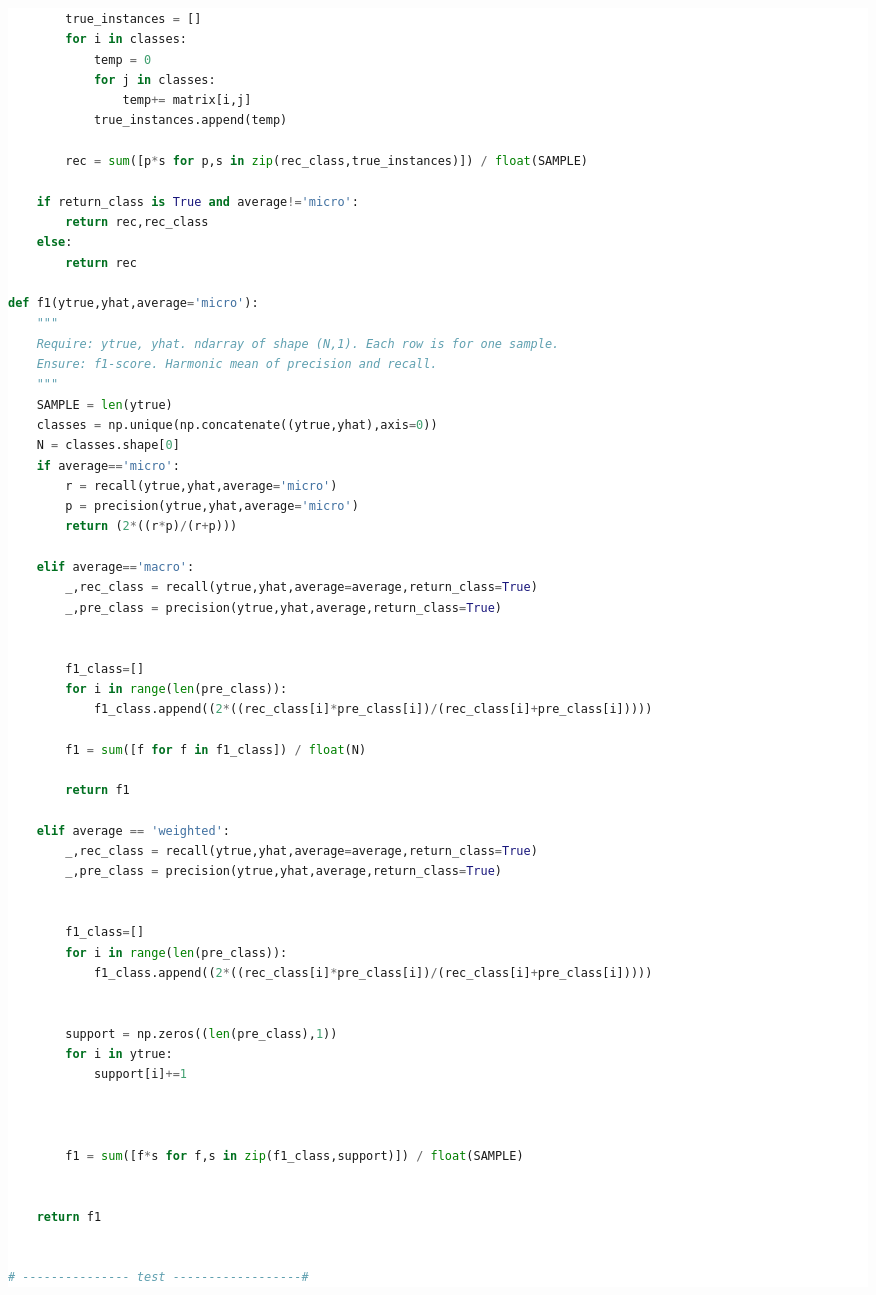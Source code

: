```python
        true_instances = []
        for i in classes:
            temp = 0
            for j in classes:
                temp+= matrix[i,j]
            true_instances.append(temp)
        
        rec = sum([p*s for p,s in zip(rec_class,true_instances)]) / float(SAMPLE)
        
    if return_class is True and average!='micro':
        return rec,rec_class
    else:
        return rec

def f1(ytrue,yhat,average='micro'):
    """
    Require: ytrue, yhat. ndarray of shape (N,1). Each row is for one sample.
    Ensure: f1-score. Harmonic mean of precision and recall.
    """
    SAMPLE = len(ytrue)
    classes = np.unique(np.concatenate((ytrue,yhat),axis=0))
    N = classes.shape[0]
    if average=='micro':
        r = recall(ytrue,yhat,average='micro')
        p = precision(ytrue,yhat,average='micro')
        return (2*((r*p)/(r+p)))
    
    elif average=='macro':
        _,rec_class = recall(ytrue,yhat,average=average,return_class=True)
        _,pre_class = precision(ytrue,yhat,average,return_class=True)
        
        
        f1_class=[]
        for i in range(len(pre_class)):
            f1_class.append((2*((rec_class[i]*pre_class[i])/(rec_class[i]+pre_class[i]))))
        
        f1 = sum([f for f in f1_class]) / float(N)
        
        return f1
    
    elif average == 'weighted':
        _,rec_class = recall(ytrue,yhat,average=average,return_class=True)
        _,pre_class = precision(ytrue,yhat,average,return_class=True)
        
        
        f1_class=[]
        for i in range(len(pre_class)):
            f1_class.append((2*((rec_class[i]*pre_class[i])/(rec_class[i]+pre_class[i]))))
        
        
        support = np.zeros((len(pre_class),1))
        for i in ytrue:
            support[i]+=1
        
        
        
        f1 = sum([f*s for f,s in zip(f1_class,support)]) / float(SAMPLE)
        
        
    return f1
        

# --------------- test ------------------#
```